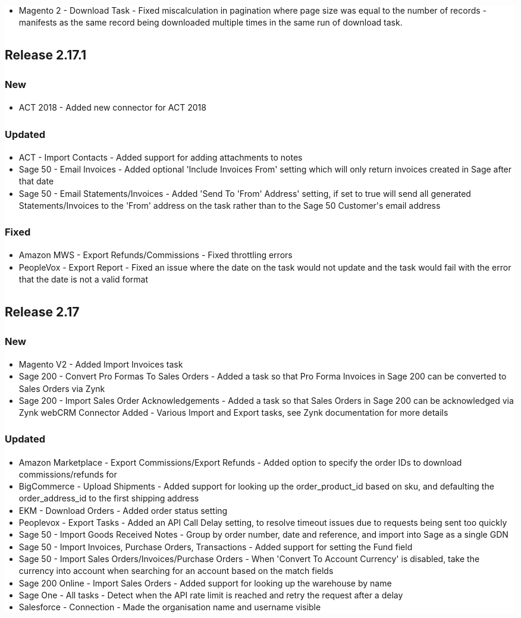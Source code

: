  * Magento 2 - Download Task - Fixed miscalculation in pagination where page size was equal to the number of records - manifests as the same record being downloaded multiple times in the same run of download task.

## Release 2.17.1
### New
* ACT 2018 - Added new connector for ACT 2018

### Updated
* ACT - Import Contacts - Added support for adding attachments to notes
* Sage 50 - Email Invoices - Added optional 'Include Invoices From' setting which will only return invoices created in Sage after that date
* Sage 50 - Email Statements/Invoices - Added 'Send To 'From' Address' setting, if set to true will send all generated Statements/Invoices to the 'From' address on the task rather than to the Sage 50 Customer's email address

### Fixed
* Amazon MWS - Export Refunds/Commissions - Fixed throttling errors
* PeopleVox - Export Report - Fixed an issue where the date on the task would not update and the task would fail with the error that the date is not a valid format

## Release 2.17
### New
 * Magento V2 - Added Import Invoices task
 * Sage 200 - Convert Pro Formas To Sales Orders - Added a task so that Pro Forma Invoices in Sage 200 can be converted to Sales Orders via Zynk
 * Sage 200 - Import Sales Order Acknowledgements - Added a task so that Sales Orders in Sage 200 can be acknowledged via Zynk
webCRM Connector Added - Various Import and Export tasks, see Zynk documentation for more details

### Updated
 * Amazon Marketplace - Export Commissions/Export Refunds - Added option to specify the order IDs to download commissions/refunds for
 * BigCommerce - Upload Shipments - Added support for looking up the order_product_id based on sku, and defaulting the order_address_id to the first shipping address
 * EKM - Download Orders - Added order status setting
 * Peoplevox - Export Tasks - Added an API Call Delay setting, to resolve timeout issues due to requests being sent too quickly
 * Sage 50 - Import Goods Received Notes - Group by order number, date and reference, and import into Sage as a single GDN
 * Sage 50 - Import Invoices, Purchase Orders, Transactions - Added support for setting the Fund field
 * Sage 50 - Import Sales Orders/Invoices/Purchase Orders - When 'Convert To Account Currency' is disabled, take the currency into account when searching for an account based on the match fields
 * Sage 200 Online - Import Sales Orders - Added support for looking up the warehouse by name
 * Sage One - All tasks - Detect when the API rate limit is reached and retry the request after a delay
 * Salesforce - Connection - Made the organisation name and username visible
